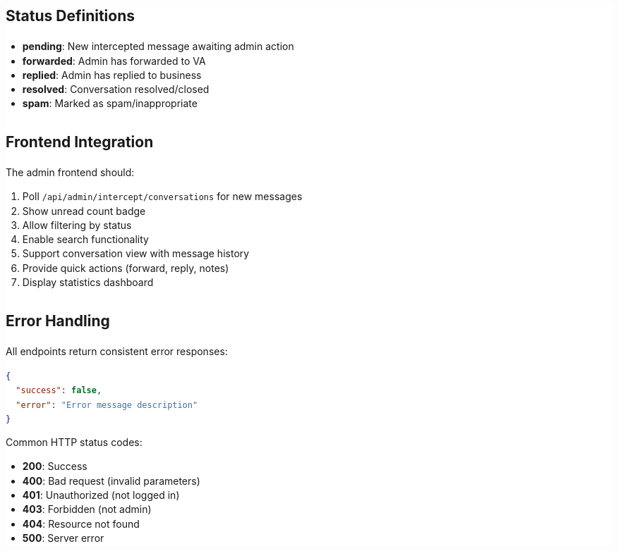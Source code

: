 ## Status Definitions

- **pending**: New intercepted message awaiting admin action
- **forwarded**: Admin has forwarded to VA
- **replied**: Admin has replied to business
- **resolved**: Conversation resolved/closed
- **spam**: Marked as spam/inappropriate

## Frontend Integration

The admin frontend should:

1. Poll `/api/admin/intercept/conversations` for new messages
2. Show unread count badge
3. Allow filtering by status
4. Enable search functionality
5. Support conversation view with message history
6. Provide quick actions (forward, reply, notes)
7. Display statistics dashboard

## Error Handling

All endpoints return consistent error responses:

```json
{
  "success": false,
  "error": "Error message description"
}
```

Common HTTP status codes:
- **200**: Success
- **400**: Bad request (invalid parameters)
- **401**: Unauthorized (not logged in)
- **403**: Forbidden (not admin)
- **404**: Resource not found
- **500**: Server error